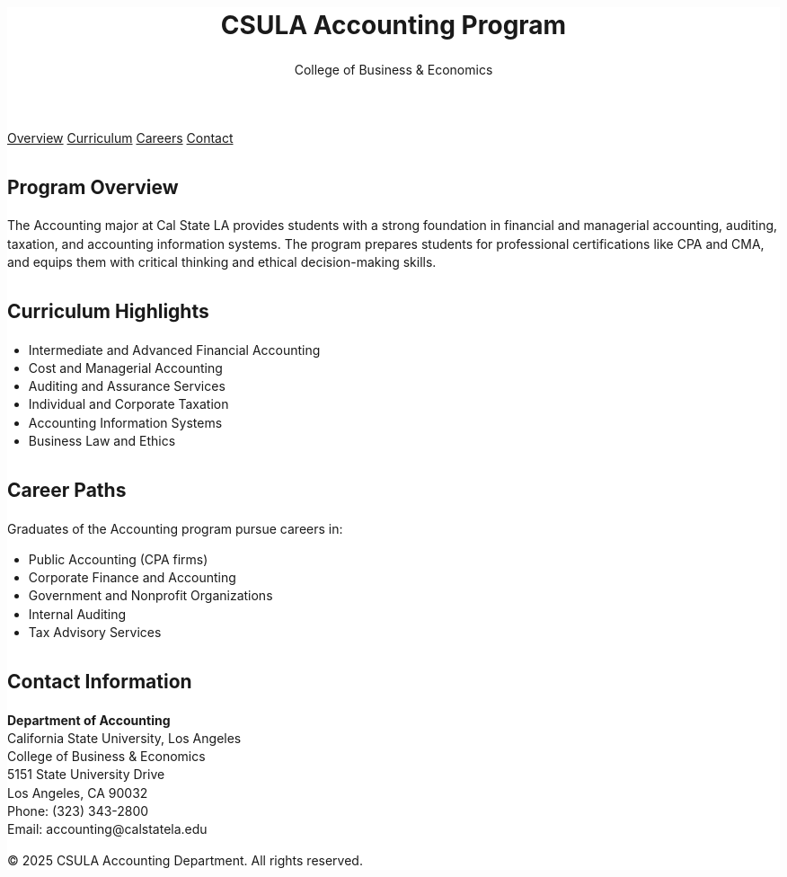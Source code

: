 <header>
  <h1>CSULA Accounting Program</h1>
  <p>College of Business & Economics</p>
</header>

<nav>
  <a href="#overview">Overview</a>
  <a href="#curriculum">Curriculum</a>
  <a href="#careers">Careers</a>
  <a href="#contact">Contact</a>
</nav>

<section id="overview">
  <h2>Program Overview</h2>
  <p>The Accounting major at Cal State LA provides students with a strong foundation in financial and managerial accounting, auditing, taxation, and accounting information systems. The program prepares students for professional certifications like CPA and CMA, and equips them with critical thinking and ethical decision-making skills.</p>
</section>

<section id="curriculum">
  <h2>Curriculum Highlights</h2>
  <ul>
    <li>Intermediate and Advanced Financial Accounting</li>
    <li>Cost and Managerial Accounting</li>
    <li>Auditing and Assurance Services</li>
    <li>Individual and Corporate Taxation</li>
    <li>Accounting Information Systems</li>
    <li>Business Law and Ethics</li>
  </ul>
</section>

<section id="careers">
  <h2>Career Paths</h2>
  <p>Graduates of the Accounting program pursue careers in:</p>
  <ul>
    <li>Public Accounting (CPA firms)</li>
    <li>Corporate Finance and Accounting</li>
    <li>Government and Nonprofit Organizations</li>
    <li>Internal Auditing</li>
    <li>Tax Advisory Services</li>
  </ul>
</section>

<section id="contact">
  <h2>Contact Information</h2>
  <p><strong>Department of Accounting</strong><br>
  California State University, Los Angeles<br>
  College of Business & Economics<br>
  5151 State University Drive<br>
  Los Angeles, CA 90032<br>
  Phone: (323) 343-2800<br>
  Email: accounting@calstatela.edu</p>
</section>

<footer>
  <p>&copy; 2025 CSULA Accounting Department. All rights reserved.</p>
</footer>

</body>
</html>
